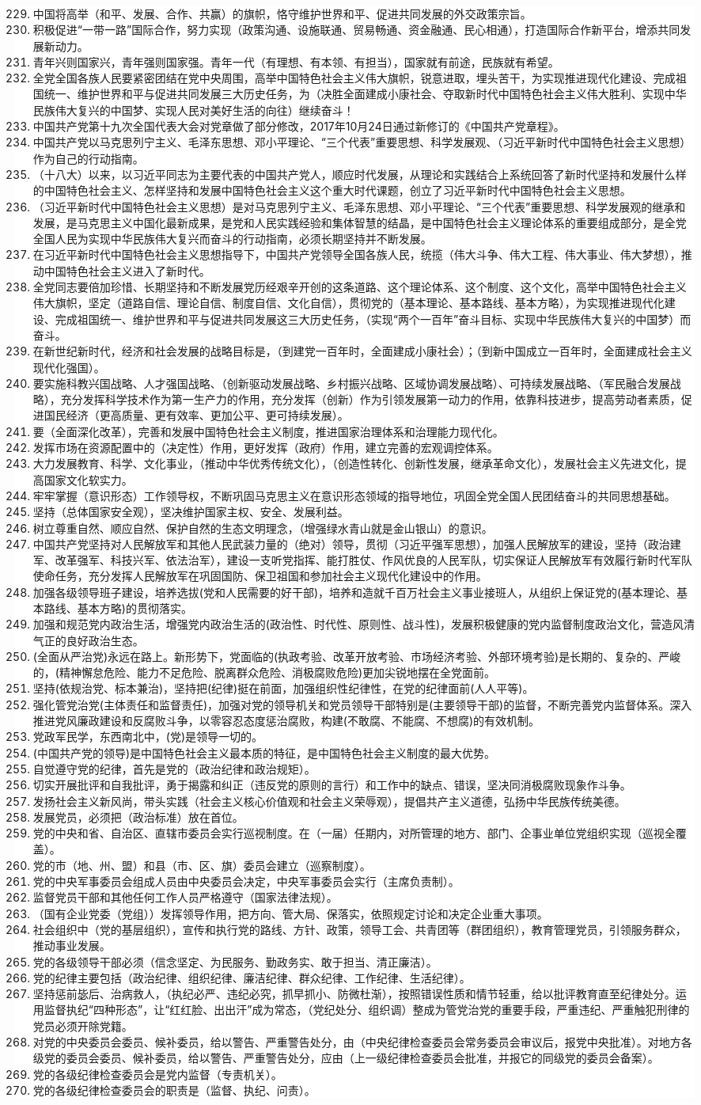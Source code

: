 229. 中国将高举（和平、发展、合作、共赢）的旗帜，恪守维护世界和平、促进共同发展的外交政策宗旨。
230. 积极促进“一带一路”国际合作，努力实现（政策沟通、设施联通、贸易畅通、资金融通、民心相通），打造国际合作新平台，增添共同发展新动力。
231. 青年兴则国家兴，青年强则国家强。青年一代（有理想、有本领、有担当），国家就有前途，民族就有希望。
232. 全党全国各族人民要紧密团结在党中央周围，高举中国特色社会主义伟大旗帜，锐意进取，埋头苦干，为实现推进现代化建设、完成祖国统一、维护世界和平与促进共同发展三大历史任务，为（决胜全面建成小康社会、夺取新时代中国特色社会主义伟大胜利、实现中华民族伟大复兴的中国梦、实现人民对美好生活的向往）继续奋斗！
233. 中国共产党第十九次全国代表大会对党章做了部分修改，2017年10月24日通过新修订的《中国共产党章程》。
234. 中国共产党以马克思列宁主义、毛泽东思想、邓小平理论、“三个代表”重要思想、科学发展观、（习近平新时代中国特色社会主义思想）作为自己的行动指南。
235. （十八大）以来，以习近平同志为主要代表的中国共产党人，顺应时代发展，从理论和实践结合上系统回答了新时代坚持和发展什么样的中国特色社会主义、怎样坚持和发展中国特色社会主义这个重大时代课题，创立了习近平新时代中国特色社会主义思想。
236. （习近平新时代中国特色社会主义思想）是对马克思列宁主义、毛泽东思想、邓小平理论、“三个代表”重要思想、科学发展观的继承和发展，是马克思主义中国化最新成果，是党和人民实践经验和集体智慧的结晶，是中国特色社会主义理论体系的重要组成部分，是全党全国人民为实现中华民族伟大复兴而奋斗的行动指南，必须长期坚持并不断发展。
237. 在习近平新时代中国特色社会主义思想指导下，中国共产党领导全国各族人民，统揽（伟大斗争、伟大工程、伟大事业、伟大梦想），推动中国特色社会主义进入了新时代。
238. 全党同志要倍加珍惜、长期坚持和不断发展党历经艰辛开创的这条道路、这个理论体系、这个制度、这个文化，高举中国特色社会主义伟大旗帜，坚定（道路自信、理论自信、制度自信、文化自信），贯彻党的（基本理论、基本路线、基本方略），为实现推进现代化建设、完成祖国统一、维护世界和平与促进共同发展这三大历史任务，（实现“两个一百年”奋斗目标、实现中华民族伟大复兴的中国梦）而奋斗。
239. 在新世纪新时代，经济和社会发展的战略目标是，（到建党一百年时，全面建成小康社会）；（到新中国成立一百年时，全面建成社会主义现代化强国）。
240. 要实施科教兴国战略、人才强国战略、（创新驱动发展战略、乡村振兴战略、区域协调发展战略）、可持续发展战略、（军民融合发展战略），充分发挥科学技术作为第一生产力的作用，充分发挥（创新）作为引领发展第一动力的作用，依靠科技进步，提高劳动者素质，促进国民经济（更高质量、更有效率、更加公平、更可持续发展）。
241. 要（全面深化改革），完善和发展中国特色社会主义制度，推进国家治理体系和治理能力现代化。
242. 发挥市场在资源配置中的（决定性）作用，更好发挥（政府）作用，建立完善的宏观调控体系。
243. 大力发展教育、科学、文化事业，（推动中华优秀传统文化），（创造性转化、创新性发展，继承革命文化），发展社会主义先进文化，提高国家文化软实力。
244. 牢牢掌握（意识形态）工作领导权，不断巩固马克思主义在意识形态领域的指导地位，巩固全党全国人民团结奋斗的共同思想基础。
245. 坚持（总体国家安全观），坚决维护国家主权、安全、发展利益。
246. 树立尊重自然、顺应自然、保护自然的生态文明理念，（增强绿水青山就是金山银山）的意识。
247. 中国共产党坚持对人民解放军和其他人民武装力量的（绝对）领导，贯彻（习近平强军思想），加强人民解放军的建设，坚持（政治建军、改革强军、科技兴军、依法治军），建设一支听党指挥、能打胜仗、作风优良的人民军队，切实保证人民解放军有效履行新时代军队使命任务，充分发挥人民解放军在巩固国防、保卫祖国和参加社会主义现代化建设中的作用。
248. 加强各级领导班子建设，培养选拔(党和人民需要的好干部)，培养和造就千百万社会主义事业接班人，从组织上保证党的(基本理论、基本路线、基本方略)的贯彻落实。
249. 加强和规范党内政治生活，增强党内政治生活的(政治性、时代性、原则性、战斗性)，发展积极健康的党内监督制度政治文化，营造风清气正的良好政治生态。
250. (全面从严治党)永远在路上。新形势下，党面临的(执政考验、改革开放考验、市场经济考验、外部环境考验)是长期的、复杂的、严峻的，(精神懈怠危险、能力不足危险、脱离群众危险、消极腐败危险)更加尖锐地摆在全党面前。
251. 坚持(依规治党、标本兼治)，坚持把(纪律)挺在前面，加强组织性纪律性，在党的纪律面前(人人平等)。
252. 强化管党治党(主体责任和监督责任)，加强对党的领导机关和党员领导干部特别是(主要领导干部)的监督，不断完善党内监督体系。深入推进党风廉政建设和反腐败斗争，以零容忍态度惩治腐败，构建(不敢腐、不能腐、不想腐)的有效机制。
253. 党政军民学，东西南北中，(党)是领导一切的。
254. (中国共产党的领导)是中国特色社会主义最本质的特征，是中国特色社会主义制度的最大优势。
255. 自觉遵守党的纪律，首先是党的（政治纪律和政治规矩）。
256. 切实开展批评和自我批评，勇于揭露和纠正（违反党的原则的言行）和工作中的缺点、错误，坚决同消极腐败现象作斗争。
257. 发扬社会主义新风尚，带头实践（社会主义核心价值观和社会主义荣辱观），提倡共产主义道德，弘扬中华民族传统美德。
258. 发展党员，必须把（政治标准）放在首位。
259. 党的中央和省、自治区、直辖市委员会实行巡视制度。在（一届）任期内，对所管理的地方、部门、企事业单位党组织实现（巡视全覆盖）。
260. 党的市（地、州、盟）和县（市、区、旗）委员会建立（巡察制度）。
261. 党的中央军事委员会组成人员由中央委员会决定，中央军事委员会实行（主席负责制）。
262. 监督党员干部和其他任何工作人员严格遵守（国家法律法规）。
263. （国有企业党委（党组））发挥领导作用，把方向、管大局、保落实，依照规定讨论和决定企业重大事项。
264. 社会组织中（党的基层组织），宣传和执行党的路线、方针、政策，领导工会、共青团等（群团组织），教育管理党员，引领服务群众，推动事业发展。
265. 党的各级领导干部必须（信念坚定、为民服务、勤政务实、敢于担当、清正廉洁）。
266. 党的纪律主要包括（政治纪律、组织纪律、廉洁纪律、群众纪律、工作纪律、生活纪律）。
267. 坚持惩前毖后、治病救人，（执纪必严、违纪必究，抓早抓小、防微杜渐），按照错误性质和情节轻重，给以批评教育直至纪律处分。运用监督执纪“四种形态”，让“红红脸、出出汗”成为常态，（党纪处分、组织调）整成为管党治党的重要手段，严重违纪、严重触犯刑律的党员必须开除党籍。
268. 对党的中央委员会委员、候补委员，给以警告、严重警告处分，由（中央纪律检查委员会常务委员会审议后，报党中央批准）。对地方各级党的委员会委员、候补委员，给以警告、严重警告处分，应由（上一级纪律检查委员会批准，并报它的同级党的委员会备案）。
269. 党的各级纪律检查委员会是党内监督（专责机关）。
270. 党的各级纪律检查委员会的职责是（监督、执纪、问责）。
